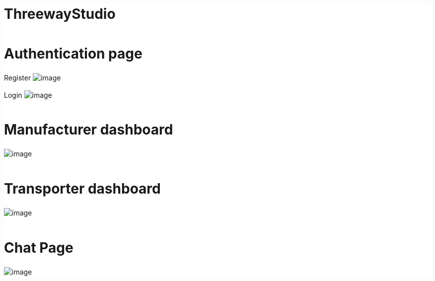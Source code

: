 # ThreewayStudio

# Authentication page
 Register
 <img width="960" alt="image" src="https://github.com/22suraj889/ThreewayStudio/assets/75240234/c350b622-6a8a-419b-b37f-69990438b3e5">

 Login
 <img width="960" alt="image" src="https://github.com/22suraj889/ThreewayStudio/assets/75240234/eece4e95-84bc-4296-b328-db9742637b04">

# Manufacturer dashboard
 <img width="960" alt="image" src="https://github.com/22suraj889/ThreewayStudio/assets/75240234/40dc9628-51eb-4a42-9209-a50c8df6fcfa">

# Transporter dashboard
<img width="960" alt="image" src="https://github.com/22suraj889/ThreewayStudio/assets/75240234/4506ae99-c34c-46bd-9be5-f48ca9e1837f">

# Chat Page
<img width="960" alt="image" src="https://github.com/22suraj889/ThreewayStudio/assets/75240234/2299da96-6553-4ba7-9139-14b4a9ffe5c6">

 

